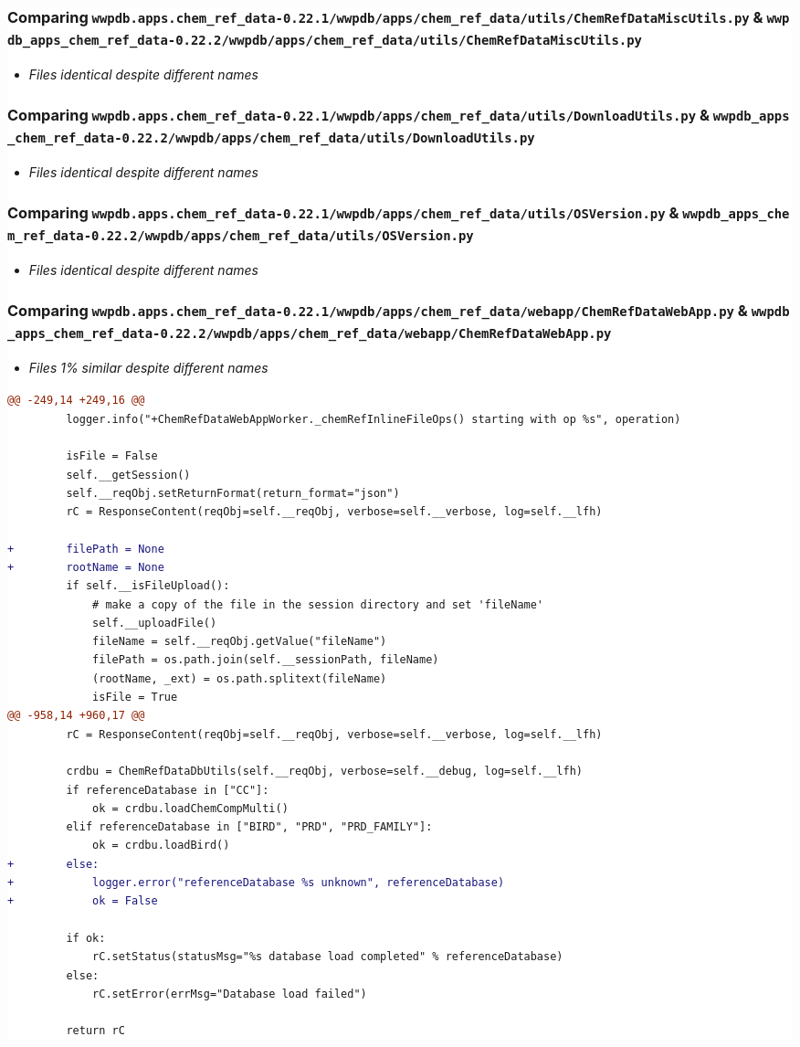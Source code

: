 ### Comparing `wwpdb.apps.chem_ref_data-0.22.1/wwpdb/apps/chem_ref_data/utils/ChemRefDataMiscUtils.py` & `wwpdb_apps_chem_ref_data-0.22.2/wwpdb/apps/chem_ref_data/utils/ChemRefDataMiscUtils.py`

 * *Files identical despite different names*

### Comparing `wwpdb.apps.chem_ref_data-0.22.1/wwpdb/apps/chem_ref_data/utils/DownloadUtils.py` & `wwpdb_apps_chem_ref_data-0.22.2/wwpdb/apps/chem_ref_data/utils/DownloadUtils.py`

 * *Files identical despite different names*

### Comparing `wwpdb.apps.chem_ref_data-0.22.1/wwpdb/apps/chem_ref_data/utils/OSVersion.py` & `wwpdb_apps_chem_ref_data-0.22.2/wwpdb/apps/chem_ref_data/utils/OSVersion.py`

 * *Files identical despite different names*

### Comparing `wwpdb.apps.chem_ref_data-0.22.1/wwpdb/apps/chem_ref_data/webapp/ChemRefDataWebApp.py` & `wwpdb_apps_chem_ref_data-0.22.2/wwpdb/apps/chem_ref_data/webapp/ChemRefDataWebApp.py`

 * *Files 1% similar despite different names*

```diff
@@ -249,14 +249,16 @@
         logger.info("+ChemRefDataWebAppWorker._chemRefInlineFileOps() starting with op %s", operation)
 
         isFile = False
         self.__getSession()
         self.__reqObj.setReturnFormat(return_format="json")
         rC = ResponseContent(reqObj=self.__reqObj, verbose=self.__verbose, log=self.__lfh)
 
+        filePath = None
+        rootName = None
         if self.__isFileUpload():
             # make a copy of the file in the session directory and set 'fileName'
             self.__uploadFile()
             fileName = self.__reqObj.getValue("fileName")
             filePath = os.path.join(self.__sessionPath, fileName)
             (rootName, _ext) = os.path.splitext(fileName)
             isFile = True
@@ -958,14 +960,17 @@
         rC = ResponseContent(reqObj=self.__reqObj, verbose=self.__verbose, log=self.__lfh)
 
         crdbu = ChemRefDataDbUtils(self.__reqObj, verbose=self.__debug, log=self.__lfh)
         if referenceDatabase in ["CC"]:
             ok = crdbu.loadChemCompMulti()
         elif referenceDatabase in ["BIRD", "PRD", "PRD_FAMILY"]:
             ok = crdbu.loadBird()
+        else:
+            logger.error("referenceDatabase %s unknown", referenceDatabase)
+            ok = False
 
         if ok:
             rC.setStatus(statusMsg="%s database load completed" % referenceDatabase)
         else:
             rC.setError(errMsg="Database load failed")
 
         return rC
```

